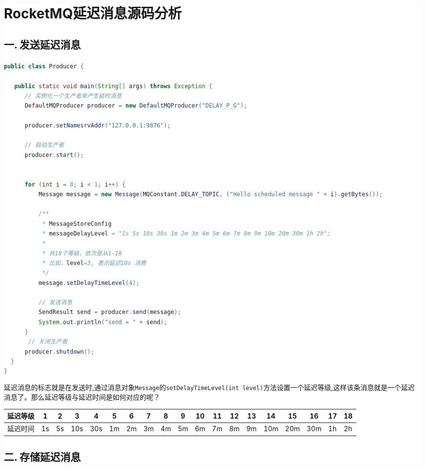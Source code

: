 # RocketMQ延迟消息源码分析

## 一. 发送延迟消息

```java
public class Producer {

   public static void main(String[] args) throws Exception {
      // 实例化一个生产者来产生延时消息
      DefaultMQProducer producer = new DefaultMQProducer("DELAY_P_G");

      producer.setNamesrvAddr("127.0.0.1:9876");

      // 启动生产者
      producer.start();


      for (int i = 0; i < 1; i++) {
          Message message = new Message(MQConstant.DELAY_TOPIC, ("Hello scheduled message " + i).getBytes());

          /**
           * MessageStoreConfig
           * messageDelayLevel = "1s 5s 10s 30s 1m 2m 3m 4m 5m 6m 7m 8m 9m 10m 20m 30m 1h 2h";
           *
           * 共18个等级，依次是从1-18
           * 比如，level=3, 表示延迟10s 消费
           */
          message.setDelayTimeLevel(4);

          // 发送消息
          SendResult send = producer.send(message);
          System.out.println("send = " + send);
      }
       // 关闭生产者
      producer.shutdown();
  }
}

```

延迟消息的标志就是在发送时,通过消息对象`Message`的`setDelayTimeLevel(int level)`方法设置一个延迟等级,这样该条消息就是一个延迟消息了。那么延迟等级与延迟时间是如何对应的呢？

| 延迟等级 | 1    | 2    | 3    | 4    | 5    | 6    | 7    | 8    | 9    | 10   | 11   | 12   | 13   | 14   | 15   | 16   | 17   | 18   |
| -------- | ---- | ---- | ---- | ---- | ---- | ---- | ---- | ---- | ---- | ---- | ---- | ---- | ---- | ---- | ---- | ---- | ---- | ---- |
| 延迟时间 | 1s   | 5s   | 10s  | 30s  | 1m   | 2m   | 3m   | 4m   | 5m   | 6m   | 7m   | 8m   | 9m   | 10m  | 20m  | 30m  | 1h   | 2h   |

## 二. 存储延迟消息
